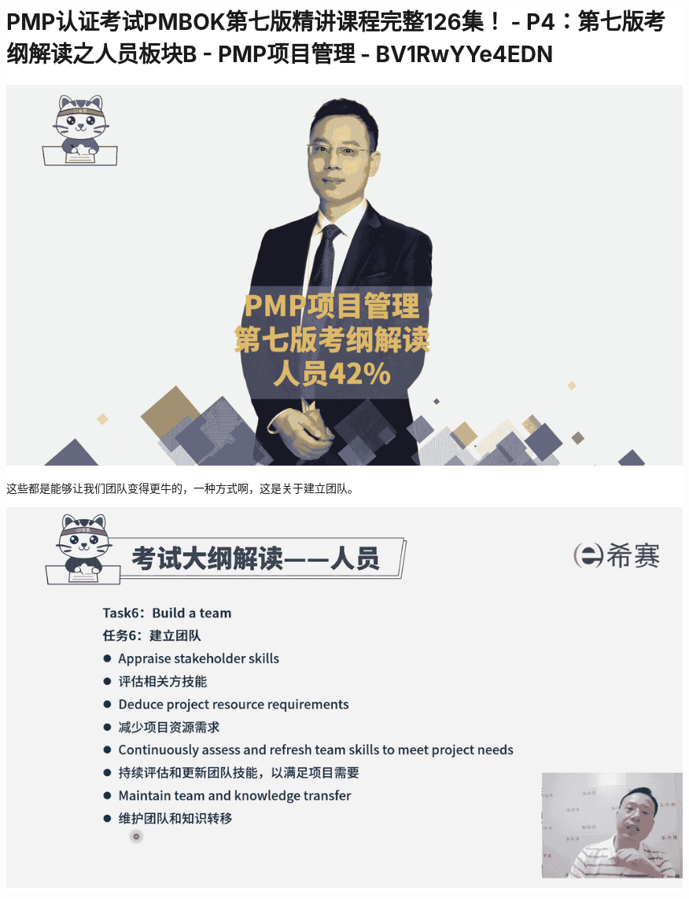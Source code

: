 # PMP认证考试PMBOK第七版精讲课程完整126集！ - P4：第七版考纲解读之人员板块B - PMP项目管理 - BV1RwYYe4EDN

![](img/36d51629acdfd1b28ae265ed844f3d7a_0.png)

这些都是能够让我们团队变得更牛的，一种方式啊，这是关于建立团队。

![](img/36d51629acdfd1b28ae265ed844f3d7a_2.png)
